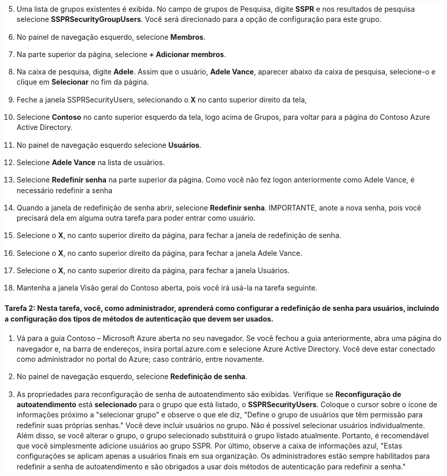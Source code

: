 5. Uma lista de grupos existentes é exibida. No campo de grupos de Pesquisa, digite **SSPR** e nos resultados de pesquisa selecione **SSPRSecurityGroupUsers**.  Você será direcionado para a opção de configuração para este grupo.

6. No painel de navegação esquerdo, selecione **Membros**.

7. Na parte superior da página, selecione **+ Adicionar membros**.  

8. Na caixa de pesquisa, digite **Adele**.  Assim que o usuário, **Adele Vance**, aparecer abaixo da caixa de pesquisa, selecione-o e clique em **Selecionar** no fim da página.

9. Feche a janela SSPRSecurityUsers, selecionando o **X** no canto superior direito da tela,

10. Selecione **Contoso** no canto superior esquerdo da tela, logo acima de Grupos, para voltar para a página do Contoso Azure Active Directory.

11. No painel de navegação esquerdo selecione **Usuários**.

12. Selecione **Adele Vance** na lista de usuários.

13. Selecione **Redefinir senha** na parte superior da página. Como você não fez logon anteriormente como Adele Vance, é necessário redefinir a senha

14. Quando a janela de redefinição de senha abrir, selecione **Redefinir senha**.  IMPORTANTE, anote a nova senha, pois você precisará dela em alguma outra tarefa para poder entrar como usuário.

15. Selecione o **X**, no canto superior direito da página, para fechar a janela de redefinição de senha.

16. Selecione o **X**, no canto superior direito da página, para fechar a janela Adele Vance.

17. Selecione o **X**, no canto superior direito da página, para fechar a janela Usuários.

18. Mantenha a janela Visão geral do Contoso aberta, pois você irá usá-la na tarefa seguinte.

#### <a name="task-2-in-this-task-you-as-the-admin-will-learn-how-to-configure-password-reset-for-users-including-configuration-of-the-types-of-authentication-methods-to-use"></a>Tarefa 2: Nesta tarefa, você, como administrador, aprenderá como configurar a redefinição de senha para usuários, incluindo a configuração dos tipos de métodos de autenticação que devem ser usados.

1. Vá para a guia Contoso – Microsoft Azure aberta no seu navegador. Se você fechou a guia anteriormente, abra uma página do navegador e, na barra de endereços, insira portal.azure.com e selecione Azure Active Directory.  Você deve estar conectado como administrador no portal do Azure; caso contrário, entre novamente.

2. No painel de navegação esquerdo, selecione **Redefinição de senha**.  

3. As propriedades para reconfiguração de senha de autoatendimento são exibidas.  Verifique se **Reconfiguração de autoatendimento** está **selecionado** para o grupo que está listado, o **SSPRSecurityUsers**.  Coloque o cursor sobre o ícone de informações próximo a "selecionar grupo" e observe o que ele diz, "Define o grupo de usuários que têm permissão para redefinir suas próprias senhas." Você deve incluir usuários no grupo. Não é possível selecionar usuários individualmente.  Além disso, se você alterar o grupo, o grupo selecionado substituirá o grupo listado atualmente.  Portanto, é recomendável que você simplesmente adicione usuários ao grupo SSPR.  Por último, observe a caixa de informações azul, "Estas configurações se aplicam apenas a usuários finais em sua organização. Os administradores estão sempre habilitados para redefinir a senha de autoatendimento e são obrigados a usar dois métodos de autenticação para redefinir a senha."
